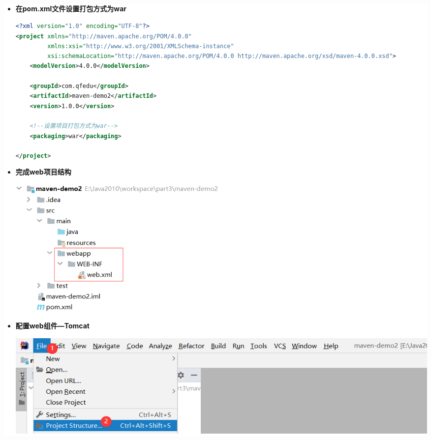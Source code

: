 - **在pom.xml文件设置打包方式为war**

  ```xml
  <?xml version="1.0" encoding="UTF-8"?>
  <project xmlns="http://maven.apache.org/POM/4.0.0"
           xmlns:xsi="http://www.w3.org/2001/XMLSchema-instance"
           xsi:schemaLocation="http://maven.apache.org/POM/4.0.0 http://maven.apache.org/xsd/maven-4.0.0.xsd">
      <modelVersion>4.0.0</modelVersion>
  
      <groupId>com.qfedu</groupId>
      <artifactId>maven-demo2</artifactId>
      <version>1.0.0</version>
  
      <!--设置项目打包方式为war-->
      <packaging>war</packaging>
  
  </project>
  ```

- **完成web项目结构**

  ![1615966156430](1-maven%E8%87%AA%E5%AD%A6%E6%95%99%E7%A8%8B.assets/1615966156430.png)

- **配置web组件—Tomcat**

  ![1615966233010](1-maven%E8%87%AA%E5%AD%A6%E6%95%99%E7%A8%8B.assets/1615966233010.png)
